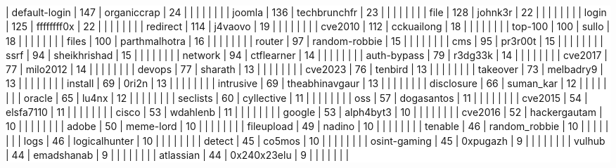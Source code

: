 | default-login                                   |   147 | organiccrap                         |    24 |                      |       |          |       |      |       |
| joomla                                          |   136 | techbrunchfr                        |    23 |                      |       |          |       |      |       |
| file                                            |   128 | johnk3r                             |    22 |                      |       |          |       |      |       |
| login                                           |   125 | ffffffff0x                          |    22 |                      |       |          |       |      |       |
| redirect                                        |   114 | j4vaovo                             |    19 |                      |       |          |       |      |       |
| cve2010                                         |   112 | cckuailong                          |    18 |                      |       |          |       |      |       |
| top-100                                         |   100 | sullo                               |    18 |                      |       |          |       |      |       |
| files                                           |   100 | parthmalhotra                       |    16 |                      |       |          |       |      |       |
| router                                          |    97 | random-robbie                       |    15 |                      |       |          |       |      |       |
| cms                                             |    95 | pr3r00t                             |    15 |                      |       |          |       |      |       |
| ssrf                                            |    94 | sheikhrishad                        |    15 |                      |       |          |       |      |       |
| network                                         |    94 | ctflearner                          |    14 |                      |       |          |       |      |       |
| auth-bypass                                     |    79 | r3dg33k                             |    14 |                      |       |          |       |      |       |
| cve2017                                         |    77 | milo2012                            |    14 |                      |       |          |       |      |       |
| devops                                          |    77 | sharath                             |    13 |                      |       |          |       |      |       |
| cve2023                                         |    76 | tenbird                             |    13 |                      |       |          |       |      |       |
| takeover                                        |    73 | melbadry9                           |    13 |                      |       |          |       |      |       |
| install                                         |    69 | 0ri2n                               |    13 |                      |       |          |       |      |       |
| intrusive                                       |    69 | theabhinavgaur                      |    13 |                      |       |          |       |      |       |
| disclosure                                      |    66 | suman_kar                           |    12 |                      |       |          |       |      |       |
| oracle                                          |    65 | lu4nx                               |    12 |                      |       |          |       |      |       |
| seclists                                        |    60 | cyllective                          |    11 |                      |       |          |       |      |       |
| oss                                             |    57 | dogasantos                          |    11 |                      |       |          |       |      |       |
| cve2015                                         |    54 | elsfa7110                           |    11 |                      |       |          |       |      |       |
| cisco                                           |    53 | wdahlenb                            |    11 |                      |       |          |       |      |       |
| google                                          |    53 | alph4byt3                           |    10 |                      |       |          |       |      |       |
| cve2016                                         |    52 | hackergautam                        |    10 |                      |       |          |       |      |       |
| adobe                                           |    50 | meme-lord                           |    10 |                      |       |          |       |      |       |
| fileupload                                      |    49 | nadino                              |    10 |                      |       |          |       |      |       |
| tenable                                         |    46 | random_robbie                       |    10 |                      |       |          |       |      |       |
| logs                                            |    46 | logicalhunter                       |    10 |                      |       |          |       |      |       |
| detect                                          |    45 | co5mos                              |    10 |                      |       |          |       |      |       |
| osint-gaming                                    |    45 | 0xpugazh                            |     9 |                      |       |          |       |      |       |
| vulhub                                          |    44 | emadshanab                          |     9 |                      |       |          |       |      |       |
| atlassian                                       |    44 | 0x240x23elu                         |     9 |                      |       |          |       |      |       |